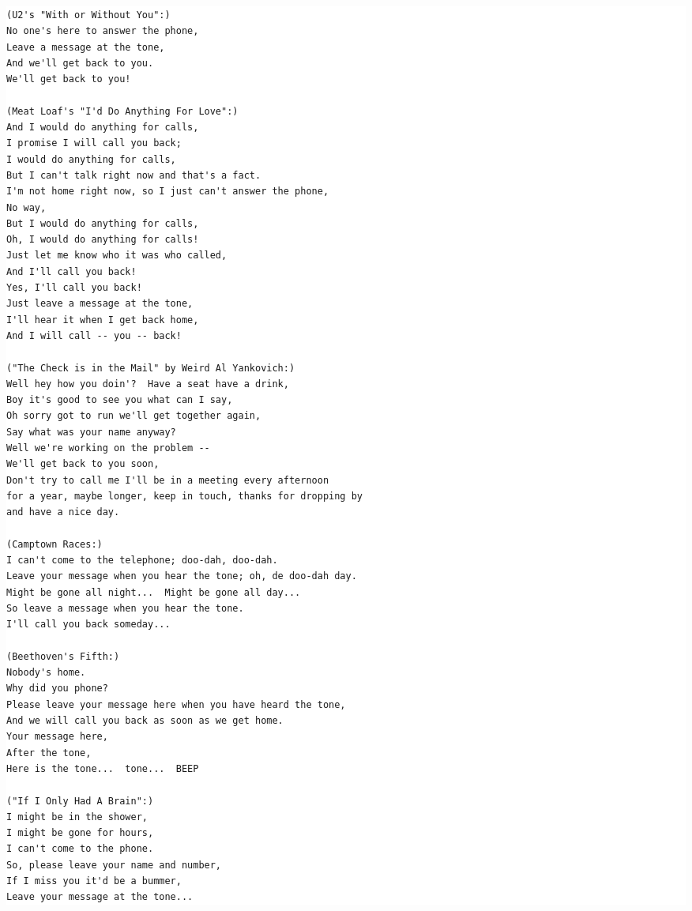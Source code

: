 	(U2's "With or Without You":)
	No one's here to answer the phone,
	Leave a message at the tone,
	And we'll get back to you.
	We'll get back to you!

	(Meat Loaf's "I'd Do Anything For Love":)
	And I would do anything for calls,
	I promise I will call you back;
	I would do anything for calls,
	But I can't talk right now and that's a fact.
	I'm not home right now, so I just can't answer the phone,
	No way,
	But I would do anything for calls,
	Oh, I would do anything for calls!
	Just let me know who it was who called,
	And I'll call you back!
	Yes, I'll call you back!
	Just leave a message at the tone,
	I'll hear it when I get back home,
	And I will call -- you -- back!

	("The Check is in the Mail" by Weird Al Yankovich:)
	Well hey how you doin'?  Have a seat have a drink,
	Boy it's good to see you what can I say,
	Oh sorry got to run we'll get together again,
	Say what was your name anyway?
	Well we're working on the problem --
	We'll get back to you soon,
	Don't try to call me I'll be in a meeting every afternoon
	for a year, maybe longer, keep in touch, thanks for dropping by
	and have a nice day.

	(Camptown Races:)
	I can't come to the telephone; doo-dah, doo-dah.
	Leave your message when you hear the tone; oh, de doo-dah day.
	Might be gone all night...  Might be gone all day...
	So leave a message when you hear the tone.
	I'll call you back someday...

	(Beethoven's Fifth:)
	Nobody's home.
	Why did you phone?
	Please leave your message here when you have heard the tone,
	And we will call you back as soon as we get home.
	Your message here,
	After the tone,
	Here is the tone...  tone...  BEEP

	("If I Only Had A Brain":)
	I might be in the shower,
	I might be gone for hours,
	I can't come to the phone.
	So, please leave your name and number,
	If I miss you it'd be a bummer,
	Leave your message at the tone...
